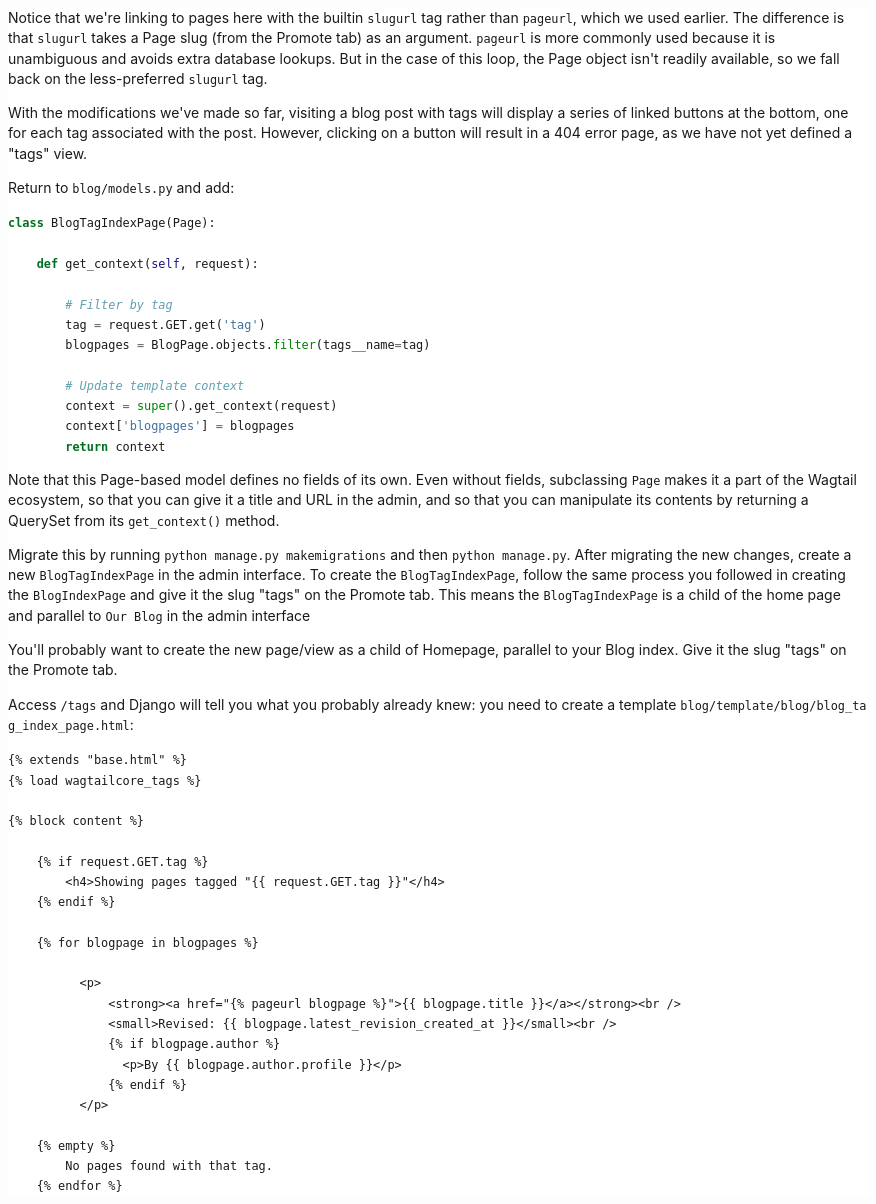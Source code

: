 Notice that we're linking to pages here with the builtin `slugurl`
tag rather than `pageurl`, which we used earlier. The difference is that `slugurl` takes a
Page slug (from the Promote tab) as an argument. `pageurl` is more commonly used because it
is unambiguous and avoids extra database lookups. But in the case of this loop, the Page object
isn't readily available, so we fall back on the less-preferred `slugurl` tag.

With the modifications we've made so far, visiting a blog post with tags will display a series of linked buttons at the bottom, one for each tag associated with the post. However, clicking on a button will result in a 404 error page, as we have not yet defined a "tags" view.

Return to `blog/models.py` and add:

```python
class BlogTagIndexPage(Page):

    def get_context(self, request):

        # Filter by tag
        tag = request.GET.get('tag')
        blogpages = BlogPage.objects.filter(tags__name=tag)

        # Update template context
        context = super().get_context(request)
        context['blogpages'] = blogpages
        return context
```

Note that this Page-based model defines no fields of its own.
Even without fields, subclassing `Page` makes it a part of the
Wagtail ecosystem, so that you can give it a title and URL in the
admin, and so that you can manipulate its contents by returning
a QuerySet from its `get_context()` method.

Migrate this by running `python manage.py makemigrations` and then `python manage.py`. After migrating the new changes, create a new `BlogTagIndexPage` in the admin interface. To create the `BlogTagIndexPage`, follow the same process you followed in creating the `BlogIndexPage` and give it the slug "tags" on the Promote tab. This means the `BlogTagIndexPage` is a child of the home page and parallel to `Our Blog` in the admin interface

You'll probably want to create the new page/view as a child of Homepage,
parallel to your Blog index. Give it the slug "tags" on the Promote tab.

Access `/tags` and Django will tell you what you probably already knew:
you need to create a template `blog/template/blog/blog_tag_index_page.html`:

```html+django
{% extends "base.html" %}
{% load wagtailcore_tags %}

{% block content %}

    {% if request.GET.tag %}
        <h4>Showing pages tagged "{{ request.GET.tag }}"</h4>
    {% endif %}

    {% for blogpage in blogpages %}

          <p>
              <strong><a href="{% pageurl blogpage %}">{{ blogpage.title }}</a></strong><br />
              <small>Revised: {{ blogpage.latest_revision_created_at }}</small><br />
              {% if blogpage.author %}
                <p>By {{ blogpage.author.profile }}</p>
              {% endif %}
          </p>

    {% empty %}
        No pages found with that tag.
    {% endfor %}
```